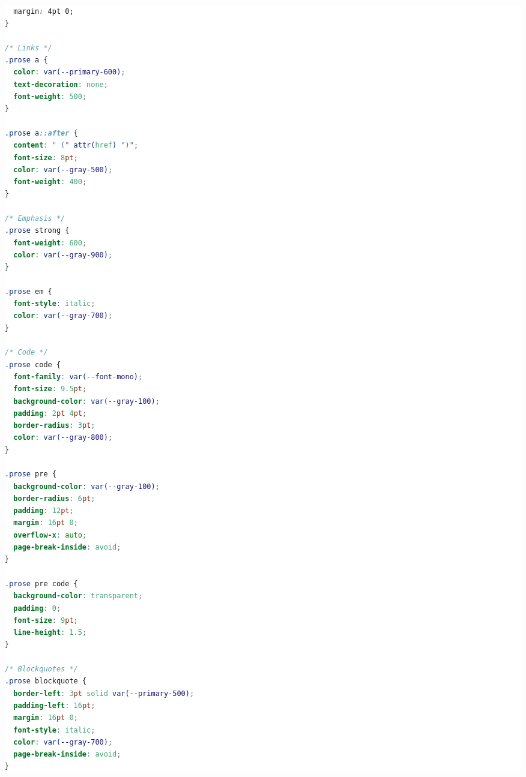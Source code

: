 ```css
  margin: 4pt 0;
}

/* Links */
.prose a {
  color: var(--primary-600);
  text-decoration: none;
  font-weight: 500;
}

.prose a::after {
  content: " (" attr(href) ")";
  font-size: 8pt;
  color: var(--gray-500);
  font-weight: 400;
}

/* Emphasis */
.prose strong {
  font-weight: 600;
  color: var(--gray-900);
}

.prose em {
  font-style: italic;
  color: var(--gray-700);
}

/* Code */
.prose code {
  font-family: var(--font-mono);
  font-size: 9.5pt;
  background-color: var(--gray-100);
  padding: 2pt 4pt;
  border-radius: 3pt;
  color: var(--gray-800);
}

.prose pre {
  background-color: var(--gray-100);
  border-radius: 6pt;
  padding: 12pt;
  margin: 16pt 0;
  overflow-x: auto;
  page-break-inside: avoid;
}

.prose pre code {
  background-color: transparent;
  padding: 0;
  font-size: 9pt;
  line-height: 1.5;
}

/* Blockquotes */
.prose blockquote {
  border-left: 3pt solid var(--primary-500);
  padding-left: 16pt;
  margin: 16pt 0;
  font-style: italic;
  color: var(--gray-700);
  page-break-inside: avoid;
}
```